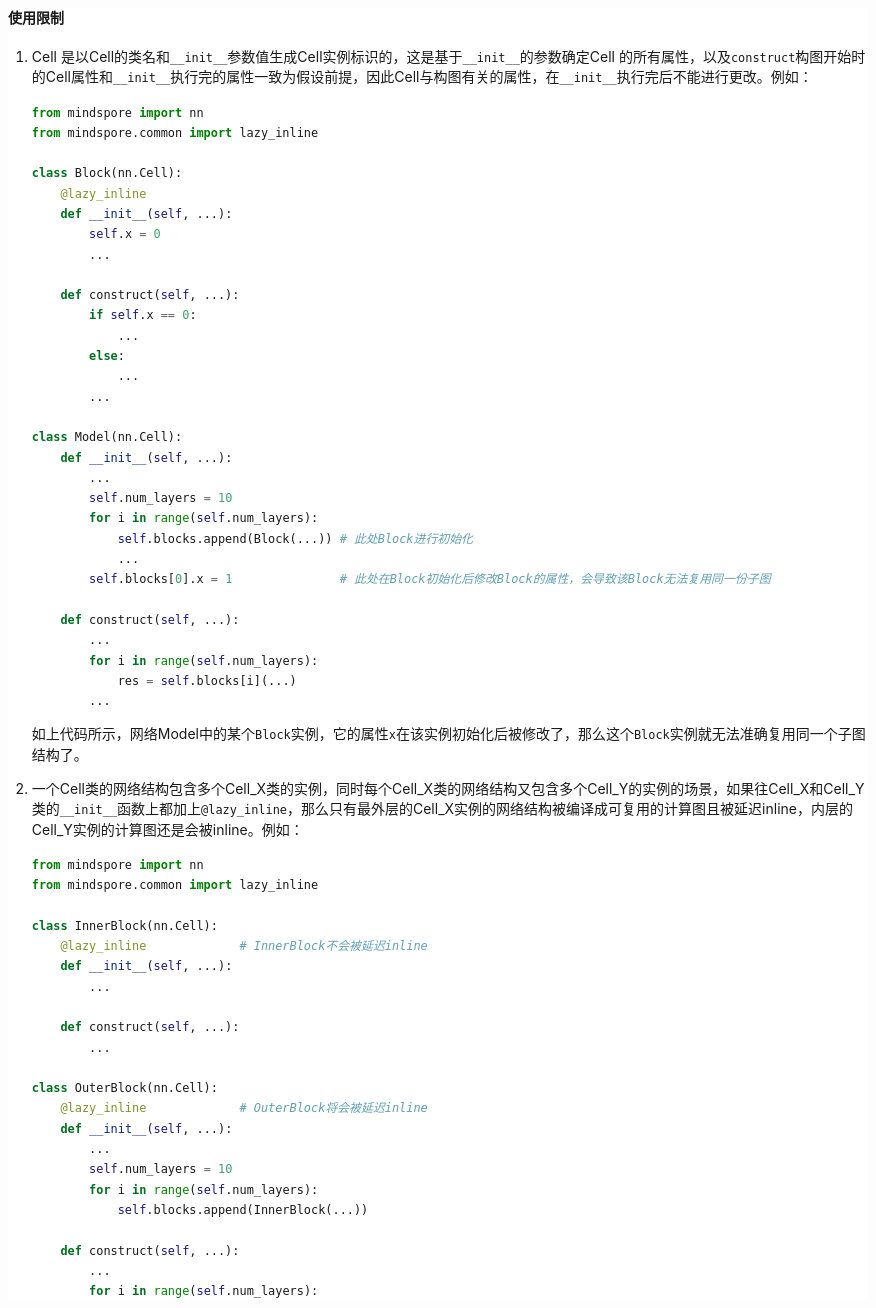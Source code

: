 #### 使用限制

1. Cell 是以Cell的类名和`__init__`参数值生成Cell实例标识的，这是基于`__init__`的参数确定Cell 的所有属性，以及`construct`构图开始时的Cell属性和`__init__`执行完的属性一致为假设前提，因此Cell与构图有关的属性，在`__init__`执行完后不能进行更改。例如：

   ```python
   from mindspore import nn
   from mindspore.common import lazy_inline

   class Block(nn.Cell):
       @lazy_inline
       def __init__(self, ...):
           self.x = 0
           ...

       def construct(self, ...):
           if self.x == 0:
               ...
           else:
               ...
           ...

   class Model(nn.Cell):
       def __init__(self, ...):
           ...
           self.num_layers = 10
           for i in range(self.num_layers):
               self.blocks.append(Block(...)) # 此处Block进行初始化
               ...
           self.blocks[0].x = 1               # 此处在Block初始化后修改Block的属性，会导致该Block无法复用同一份子图

       def construct(self, ...):
           ...
           for i in range(self.num_layers):
               res = self.blocks[i](...)
           ...
   ```

   如上代码所示，网络Model中的某个`Block`实例，它的属性`x`在该实例初始化后被修改了，那么这个`Block`实例就无法准确复用同一个子图结构了。

2. 一个Cell类的网络结构包含多个Cell_X类的实例，同时每个Cell_X类的网络结构又包含多个Cell_Y的实例的场景，如果往Cell_X和Cell_Y类的`__init__`函数上都加上`@lazy_inline`，那么只有最外层的Cell_X实例的网络结构被编译成可复用的计算图且被延迟inline，内层的Cell_Y实例的计算图还是会被inline。例如：

   ```python
   from mindspore import nn
   from mindspore.common import lazy_inline

   class InnerBlock(nn.Cell):
       @lazy_inline             # InnerBlock不会被延迟inline
       def __init__(self, ...):
           ...

       def construct(self, ...):
           ...

   class OuterBlock(nn.Cell):
       @lazy_inline             # OuterBlock将会被延迟inline
       def __init__(self, ...):
           ...
           self.num_layers = 10
           for i in range(self.num_layers):
               self.blocks.append(InnerBlock(...))

       def construct(self, ...):
           ...
           for i in range(self.num_layers):
   ```